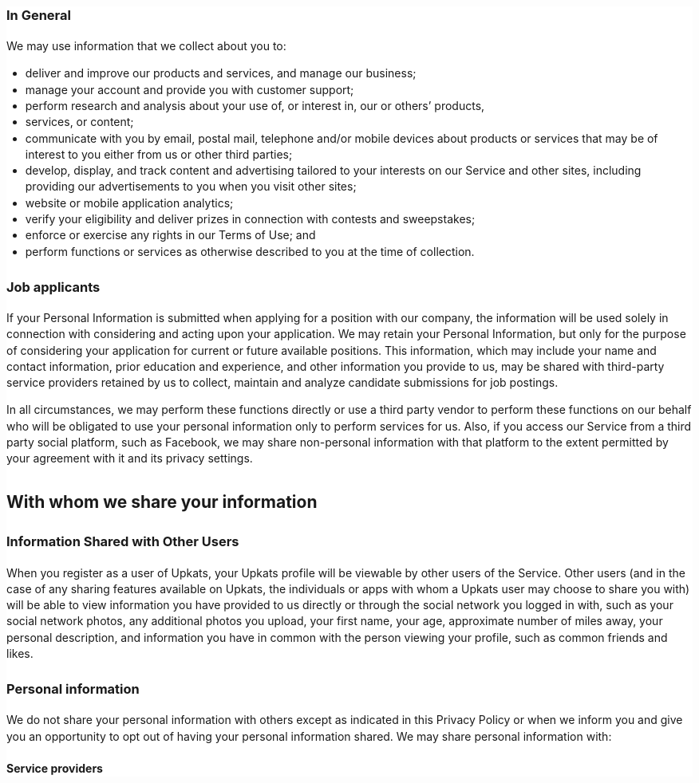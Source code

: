 ### In General

We may use information that we collect about you to:

* deliver and improve our products and services, and manage our business;
* manage your account and provide you with customer support;
* perform research and analysis about your use of, or interest in, our or others’ products,
* services, or content;
* communicate with you by email, postal mail, telephone and/or mobile devices about products or services that may be of interest to you either from us or other third parties;
* develop, display, and track content and advertising tailored to your interests on our Service and other sites, including providing our advertisements to you when you visit other sites;
* website or mobile application analytics;
* verify your eligibility and deliver prizes in connection with contests and sweepstakes;
* enforce or exercise any rights in our Terms of Use; and
* perform functions or services as otherwise described to you at the time of collection.

### Job applicants

If your Personal Information is submitted when applying for a position with our company, the information will be used solely in connection with considering and acting upon your application. We may retain your Personal Information, but only for the purpose of considering your application for current or future available positions. This information, which may include your name and contact information, prior education and experience, and other information you provide to us, may be shared with third-party service providers retained by us to collect, maintain and analyze candidate submissions for job postings.

In all circumstances, we may perform these functions directly or use a third party vendor to perform these functions on our behalf who will be obligated to use your personal information only to perform services for us. Also, if you access our Service from a third party social platform, such as Facebook, we may share non-personal information with that platform to the extent permitted by your agreement with it and its privacy settings.

## With whom we share your information

### Information Shared with Other Users

When you register as a user of Upkats, your Upkats profile will be viewable by other users of the Service. Other users (and in the case of any sharing features available on Upkats, the individuals or apps with whom a Upkats user may choose to share you with) will be able to view information you have provided to us directly or through the social network you logged in with, such as your social network photos, any additional photos you upload, your first name, your age, approximate number of miles away, your personal description, and information you have in common with the person viewing your profile, such as common friends and likes.

### Personal information

We do not share your personal information with others except as indicated in this Privacy Policy or when we inform you and give you an opportunity to opt out of having your personal information shared. We may share personal information with:

#### Service providers
